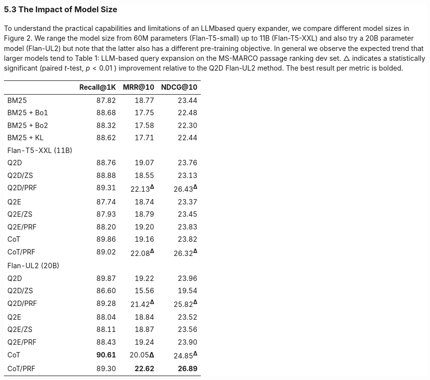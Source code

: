 ### 5.3 The Impact of Model Size

To understand the practical capabilities and limitations of an LLMbased query expander, we compare different model sizes in Figure 2. We range the model size from $60 \mathrm{M}$ parameters (Flan-T5-small) up to 11B (Flan-T5-XXL) and also try a 20B parameter model (Flan-UL2) but note that the latter also has a different pre-training objective. In general we observe the expected trend that larger models tend to
Table 1: LLM-based query expansion on the MS-MARCO passage ranking dev set. $\triangle$ indicates a statistically significant (paired $t$-test, $p<0.01$ ) improvement relative to the Q2D Flan-UL2 method. The best result per metric is bolded.

|  | Recall@1K | MRR@10 | NDCG@10 |
| :--- | ---: | ---: | ---: |
| BM25 | 87.82 | 18.77 | 23.44 |
| BM25 + Bo1 | 88.68 | 17.75 | 22.48 |
| BM25 + Bo2 | 88.32 | 17.58 | 22.30 |
| BM25 + KL | 88.62 | 17.71 | 22.44 |
| Flan-T5-XXL (11B) |  |  |  |
| Q2D | 88.76 | 19.07 | 23.76 |
| Q2D/ZS | 88.88 | 18.55 | 23.13 |
| Q2D/PRF | 89.31 | $22.13^{\mathbf{\Delta}}$ | $26.43^{\mathbf{\Delta}}$ |
| Q2E | 87.74 | 18.74 | 23.37 |
| Q2E/ZS | 87.93 | 18.79 | 23.45 |
| Q2E/PRF | 88.20 | 19.20 | 23.83 |
| CoT | 89.86 | 19.16 | 23.82 |
| CoT/PRF | 89.02 | $22.08^{\mathbf{\Delta}}$ | $26.32^{\mathbf{\Delta}}$ |
| Flan-UL2 (20B) |  |  |  |
| Q2D | 89.87 | 19.22 | 23.96 |
| Q2D/ZS | 86.60 | 15.56 | 19.54 |
| Q2D/PRF | 89.28 | $21.42^{\mathbf{\Delta}}$ | $25.82^{\mathbf{\Delta}}$ |
| Q2E | 88.04 | 18.84 | 23.52 |
| Q2E/ZS | 88.11 | 18.87 | 23.56 |
| Q2E/PRF | 88.43 | 19.24 | 23.90 |
| CoT | $\mathbf{9 0 . 6 1}$ | $20.05 \mathbf{\Delta}$ | $24.85^{\mathbf{\Delta}}$ |
| CoT/PRF | 89.30 | $\mathbf{2 2 . 6 2}$ | $\mathbf{2 6 . 8 9}$ |

